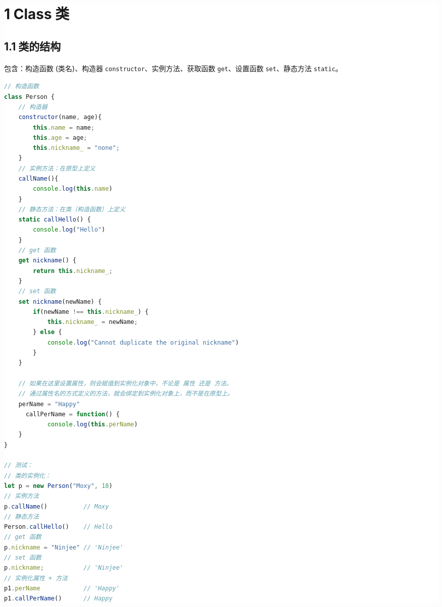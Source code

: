 # 1 Class 类

## 1.1 类的结构

包含：构造函数 (类名)、构造器 `constructor`、实例方法、获取函数 `get`、设置函数 `set`、静态方法 `static`。

```js
// 构造函数
class Person {
    // 构造器
    constructor(name, age){
        this.name = name;
        this.age = age;
        this.nickname_ = "none";
    }
    // 实例方法：在原型上定义
    callName(){
        console.log(this.name)
    }
    // 静态方法：在类（构造函数）上定义
    static callHello() {
        console.log("Hello")
    }
    // get 函数
    get nickname() {
        return this.nickname_;
    }
    // set 函数
    set nickname(newName) {
        if(newName !== this.nickname_) {
            this.nickname_ = newName;
        } else {
            console.log("Cannot duplicate the original nickname")
        }      
    }
    
    // 如果在这里设置属性，则会赋值到实例化对象中，不论是 属性 还是 方法。
    // 通过属性名的方式定义的方法，就会绑定到实例化对象上，而不是在原型上。
    perName = "Happy"
	  callPerName = function() {
		    console.log(this.perName)
    }
}

// 测试：
// 类的实例化：
let p = new Person("Moxy", 18)
// 实例方法
p.callName()	 	  // Moxy
// 静态方法
Person.callHello()	  // Hello
// get 函数
p.nickname = "Ninjee" // 'Ninjee'
// set 函数
p.nickname;			  // 'Ninjee'
// 实例化属性 + 方法
p1.perName			  // 'Happy'
p1.callPerName()	  // Happy
```
